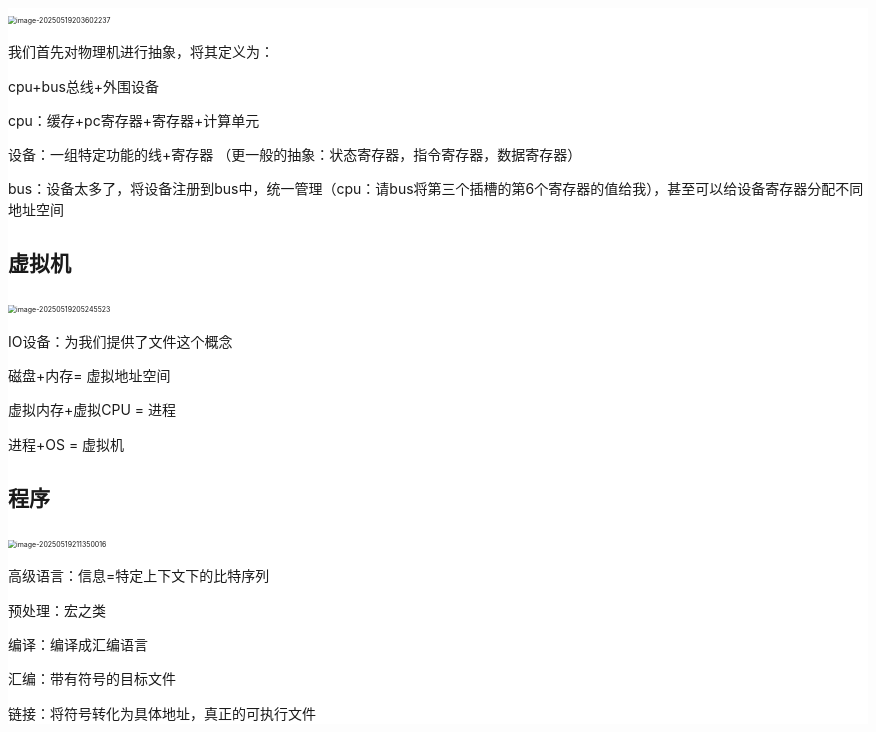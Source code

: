 
<img src="https://cdn.jsdelivr.net/gh/liaozk-wiki/md_img/md/image-20250519203602237.png" alt="image-20250519203602237" style="zoom:50%;"/>

我们首先对物理机进行抽象，将其定义为：
<br>

cpu+bus总线+外围设备
<br>

cpu：缓存+pc寄存器+寄存器+计算单元
<br>

设备：一组特定功能的线+寄存器 （更一般的抽象：状态寄存器，指令寄存器，数据寄存器）
<br>

bus：设备太多了，将设备注册到bus中，统一管理（cpu：请bus将第三个插槽的第6个寄存器的值给我），甚至可以给设备寄存器分配不同地址空间
<br>



## 虚拟机


<img src="https://cdn.jsdelivr.net/gh/liaozk-wiki/md_img/md/image-20250519205245523.png" alt="image-20250519205245523" style="zoom:50%;" />

IO设备：为我们提供了文件这个概念
<br>

磁盘+内存= 虚拟地址空间
<br>

虚拟内存+虚拟CPU = 进程
<br>

进程+OS = 虚拟机
<br>



## 程序


<img src="https://cdn.jsdelivr.net/gh/liaozk-wiki/md_img/md/image-20250519211350016.png" alt="image-20250519211350016" style="zoom:50%;" />

高级语言：信息=特定上下文下的比特序列
<br>

预处理：宏之类
<br>

编译：编译成汇编语言
<br>

汇编：带有符号的目标文件
<br>

链接：将符号转化为具体地址，真正的可执行文件
<br>
